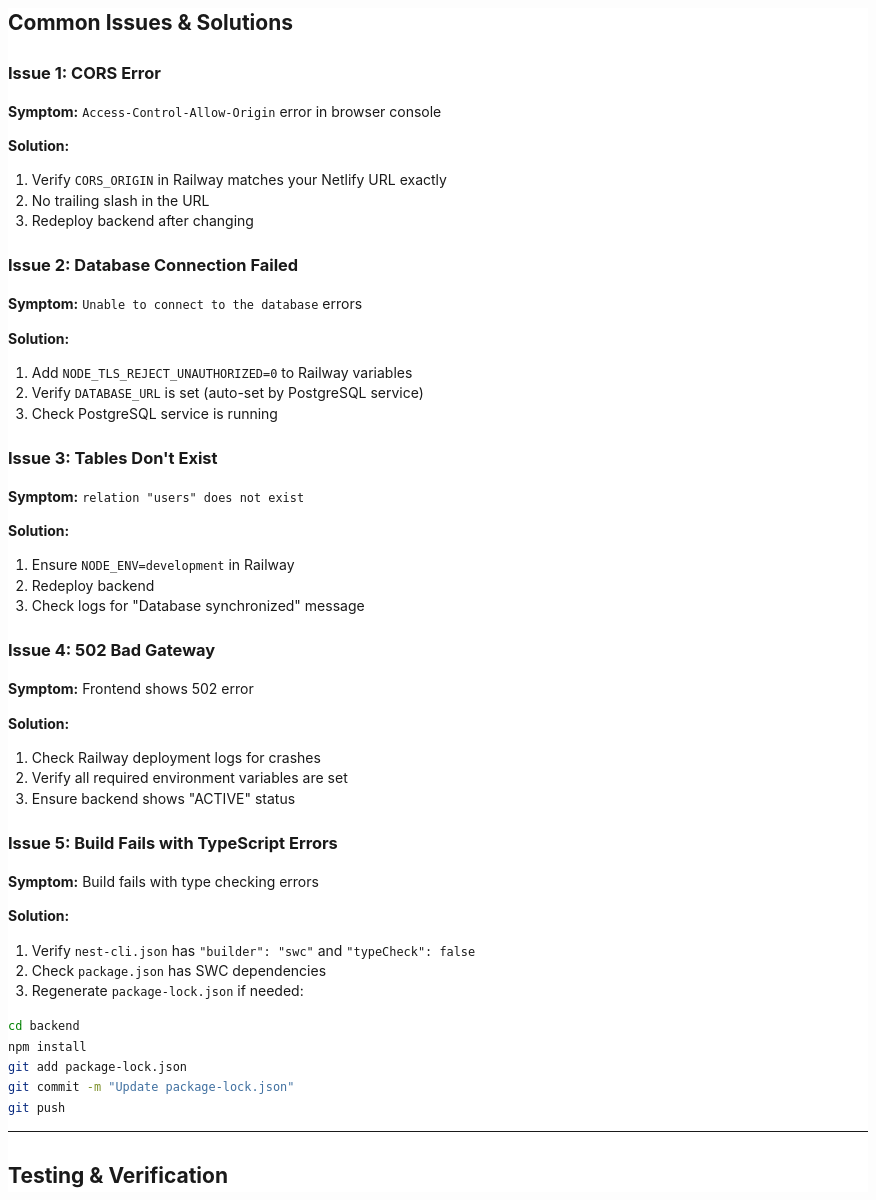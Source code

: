 
## Common Issues & Solutions

### Issue 1: CORS Error
**Symptom:** `Access-Control-Allow-Origin` error in browser console

**Solution:**
1. Verify `CORS_ORIGIN` in Railway matches your Netlify URL exactly
2. No trailing slash in the URL
3. Redeploy backend after changing

### Issue 2: Database Connection Failed
**Symptom:** `Unable to connect to the database` errors

**Solution:**
1. Add `NODE_TLS_REJECT_UNAUTHORIZED=0` to Railway variables
2. Verify `DATABASE_URL` is set (auto-set by PostgreSQL service)
3. Check PostgreSQL service is running

### Issue 3: Tables Don't Exist
**Symptom:** `relation "users" does not exist`

**Solution:**
1. Ensure `NODE_ENV=development` in Railway
2. Redeploy backend
3. Check logs for "Database synchronized" message

### Issue 4: 502 Bad Gateway
**Symptom:** Frontend shows 502 error

**Solution:**
1. Check Railway deployment logs for crashes
2. Verify all required environment variables are set
3. Ensure backend shows "ACTIVE" status

### Issue 5: Build Fails with TypeScript Errors
**Symptom:** Build fails with type checking errors

**Solution:**
1. Verify `nest-cli.json` has `"builder": "swc"` and `"typeCheck": false`
2. Check `package.json` has SWC dependencies
3. Regenerate `package-lock.json` if needed:
```bash
cd backend
npm install
git add package-lock.json
git commit -m "Update package-lock.json"
git push
```

---

## Testing & Verification
